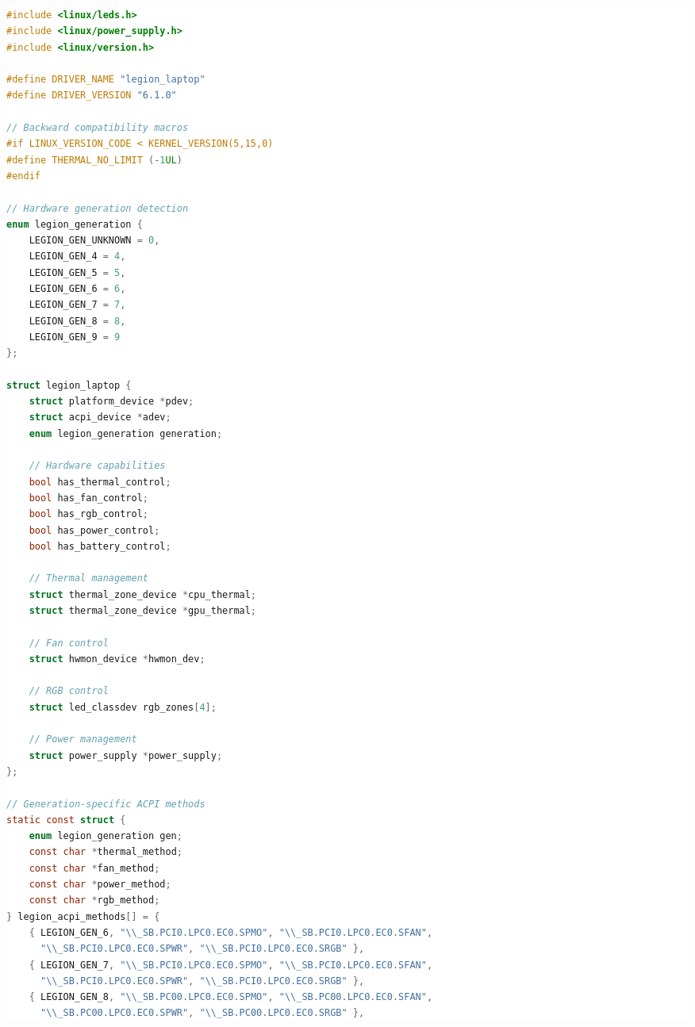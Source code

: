 ```c
#include <linux/leds.h>
#include <linux/power_supply.h>
#include <linux/version.h>

#define DRIVER_NAME "legion_laptop"
#define DRIVER_VERSION "6.1.0"

// Backward compatibility macros
#if LINUX_VERSION_CODE < KERNEL_VERSION(5,15,0)
#define THERMAL_NO_LIMIT (-1UL)
#endif

// Hardware generation detection
enum legion_generation {
    LEGION_GEN_UNKNOWN = 0,
    LEGION_GEN_4 = 4,
    LEGION_GEN_5 = 5,
    LEGION_GEN_6 = 6,
    LEGION_GEN_7 = 7,
    LEGION_GEN_8 = 8,
    LEGION_GEN_9 = 9
};

struct legion_laptop {
    struct platform_device *pdev;
    struct acpi_device *adev;
    enum legion_generation generation;

    // Hardware capabilities
    bool has_thermal_control;
    bool has_fan_control;
    bool has_rgb_control;
    bool has_power_control;
    bool has_battery_control;

    // Thermal management
    struct thermal_zone_device *cpu_thermal;
    struct thermal_zone_device *gpu_thermal;

    // Fan control
    struct hwmon_device *hwmon_dev;

    // RGB control
    struct led_classdev rgb_zones[4];

    // Power management
    struct power_supply *power_supply;
};

// Generation-specific ACPI methods
static const struct {
    enum legion_generation gen;
    const char *thermal_method;
    const char *fan_method;
    const char *power_method;
    const char *rgb_method;
} legion_acpi_methods[] = {
    { LEGION_GEN_6, "\\_SB.PCI0.LPC0.EC0.SPMO", "\\_SB.PCI0.LPC0.EC0.SFAN",
      "\\_SB.PCI0.LPC0.EC0.SPWR", "\\_SB.PCI0.LPC0.EC0.SRGB" },
    { LEGION_GEN_7, "\\_SB.PCI0.LPC0.EC0.SPMO", "\\_SB.PCI0.LPC0.EC0.SFAN",
      "\\_SB.PCI0.LPC0.EC0.SPWR", "\\_SB.PCI0.LPC0.EC0.SRGB" },
    { LEGION_GEN_8, "\\_SB.PC00.LPC0.EC0.SPMO", "\\_SB.PC00.LPC0.EC0.SFAN",
      "\\_SB.PC00.LPC0.EC0.SPWR", "\\_SB.PC00.LPC0.EC0.SRGB" },
```